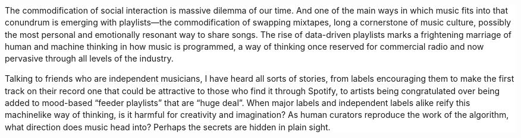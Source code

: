 The commodification of social interaction is massive dilemma of our time. And one of the main ways in which music fits into that conundrum is emerging with playlists—the commodification of swapping mixtapes, long a cornerstone of music culture, possibly the most personal and emotionally resonant way to share songs. The rise of data-driven playlists marks a frightening marriage of human and machine thinking in how music is programmed, a way of thinking once reserved for commercial radio and now pervasive through all levels of the industry. 
 
Talking to friends who are independent musicians, I have heard all sorts of stories, from labels encouraging them to make the first track on their record one that could be attractive to those who find it through Spotify, to artists being congratulated over being added to mood-based “feeder playlists” that are “huge deal”. When major labels and independent labels alike reify this machinelike way of thinking, is it harmful for creativity and imagination? As human curators reproduce the work of the algorithm, what direction does music head into? Perhaps the secrets are hidden in plain sight.

